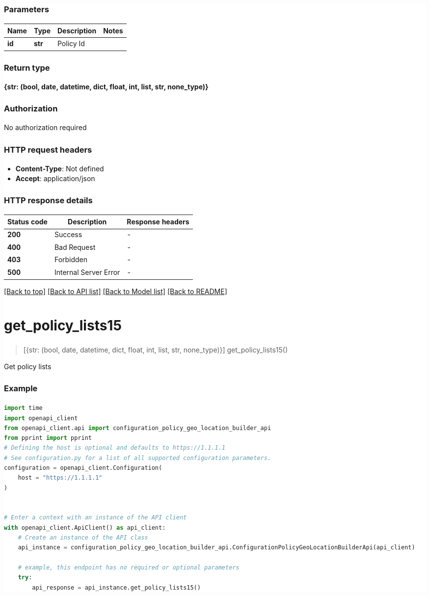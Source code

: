 ```python
```


### Parameters

Name | Type | Description  | Notes
------------- | ------------- | ------------- | -------------
 **id** | **str**| Policy Id |

### Return type

**{str: (bool, date, datetime, dict, float, int, list, str, none_type)}**

### Authorization

No authorization required

### HTTP request headers

 - **Content-Type**: Not defined
 - **Accept**: application/json


### HTTP response details

| Status code | Description | Response headers |
|-------------|-------------|------------------|
**200** | Success |  -  |
**400** | Bad Request |  -  |
**403** | Forbidden |  -  |
**500** | Internal Server Error |  -  |

[[Back to top]](#) [[Back to API list]](../README.md#documentation-for-api-endpoints) [[Back to Model list]](../README.md#documentation-for-models) [[Back to README]](../README.md)

# **get_policy_lists15**
> [{str: (bool, date, datetime, dict, float, int, list, str, none_type)}] get_policy_lists15()



Get policy lists

### Example


```python
import time
import openapi_client
from openapi_client.api import configuration_policy_geo_location_builder_api
from pprint import pprint
# Defining the host is optional and defaults to https://1.1.1.1
# See configuration.py for a list of all supported configuration parameters.
configuration = openapi_client.Configuration(
    host = "https://1.1.1.1"
)


# Enter a context with an instance of the API client
with openapi_client.ApiClient() as api_client:
    # Create an instance of the API class
    api_instance = configuration_policy_geo_location_builder_api.ConfigurationPolicyGeoLocationBuilderApi(api_client)

    # example, this endpoint has no required or optional parameters
    try:
        api_response = api_instance.get_policy_lists15()
```